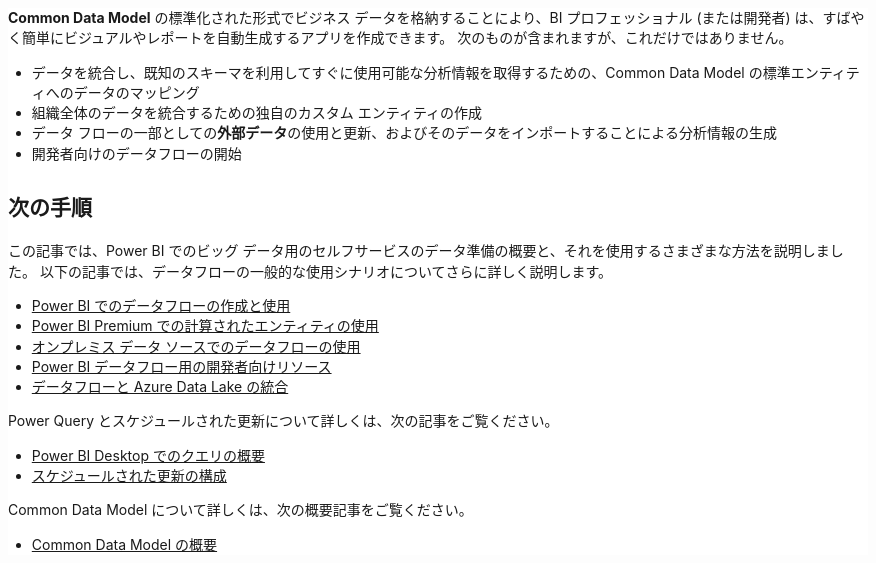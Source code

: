 **Common Data Model** の標準化された形式でビジネス データを格納することにより、BI プロフェッショナル (または開発者) は、すばやく簡単にビジュアルやレポートを自動生成するアプリを作成できます。 次のものが含まれますが、これだけではありません。


* データを統合し、既知のスキーマを利用してすぐに使用可能な分析情報を取得するための、Common Data Model の標準エンティティへのデータのマッピング
* 組織全体のデータを統合するための独自のカスタム エンティティの作成 
* データ フローの一部としての**外部データ**の使用と更新、およびそのデータをインポートすることによる分析情報の生成
* 開発者向けのデータフローの開始


## <a name="next-steps"></a>次の手順

この記事では、Power BI でのビッグ データ用のセルフサービスのデータ準備の概要と、それを使用するさまざまな方法を説明しました。 以下の記事では、データフローの一般的な使用シナリオについてさらに詳しく説明します。 

* [Power BI でのデータフローの作成と使用](service-dataflows-create-use.md)
* [Power BI Premium での計算されたエンティティの使用](service-dataflows-computed-entities-premium.md)
* [オンプレミス データ ソースでのデータフローの使用](service-dataflows-on-premises-gateways.md)
* [Power BI データフロー用の開発者向けリソース](service-dataflows-developer-resources.md)
* [データフローと Azure Data Lake の統合](service-dataflows-azure-data-lake-integration.md)

Power Query とスケジュールされた更新について詳しくは、次の記事をご覧ください。
* [Power BI Desktop でのクエリの概要](desktop-query-overview.md)
* [スケジュールされた更新の構成](../connect-data/refresh-scheduled-refresh.md)

Common Data Model について詳しくは、次の概要記事をご覧ください。
* [Common Data Model の概要](https://docs.microsoft.com/powerapps/common-data-model/overview)
